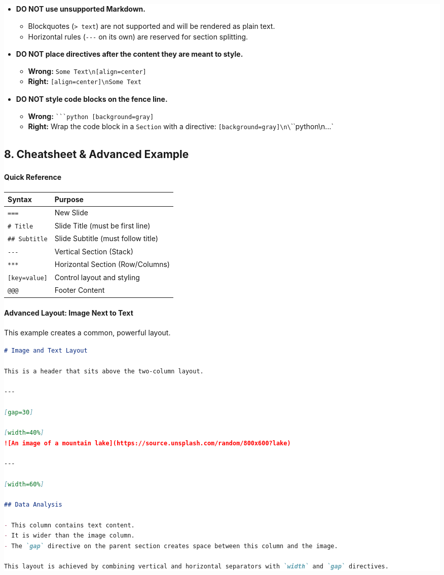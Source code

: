 - **DO NOT use unsupported Markdown.**

  - Blockquotes (`> text`) are not supported and will be rendered as plain text.
  - Horizontal rules (`---` on its own) are reserved for section splitting.

- **DO NOT place directives after the content they are meant to style.**

  - **Wrong:** `Some Text\n[align=center]`
  - **Right:** `[align=center]\nSome Text`

- **DO NOT style code blocks on the fence line.**
  - **Wrong:** ` ```python [background=gray] `
  - **Right:** Wrap the code block in a `Section` with a directive: `[background=gray]\n\`\`\`python\n...`

## **8. Cheatsheet & Advanced Example**

#### **Quick Reference**

| Syntax        | Purpose                            |
| :------------ | :--------------------------------- |
| `===`         | New Slide                          |
| `# Title`     | Slide Title (must be first line)   |
| `## Subtitle` | Slide Subtitle (must follow title) |
| `---`         | Vertical Section (Stack)           |
| `***`         | Horizontal Section (Row/Columns)   |
| `[key=value]` | Control layout and styling         |
| `@@@`         | Footer Content                     |

#### **Advanced Layout: Image Next to Text**

This example creates a common, powerful layout.

```markdown
# Image and Text Layout

This is a header that sits above the two-column layout.

---

[gap=30]

[width=40%]
![An image of a mountain lake](https://source.unsplash.com/random/800x600?lake)

---

[width=60%]

## Data Analysis

- This column contains text content.
- It is wider than the image column.
- The `gap` directive on the parent section creates space between this column and the image.

This layout is achieved by combining vertical and horizontal separators with `width` and `gap` directives.
```
